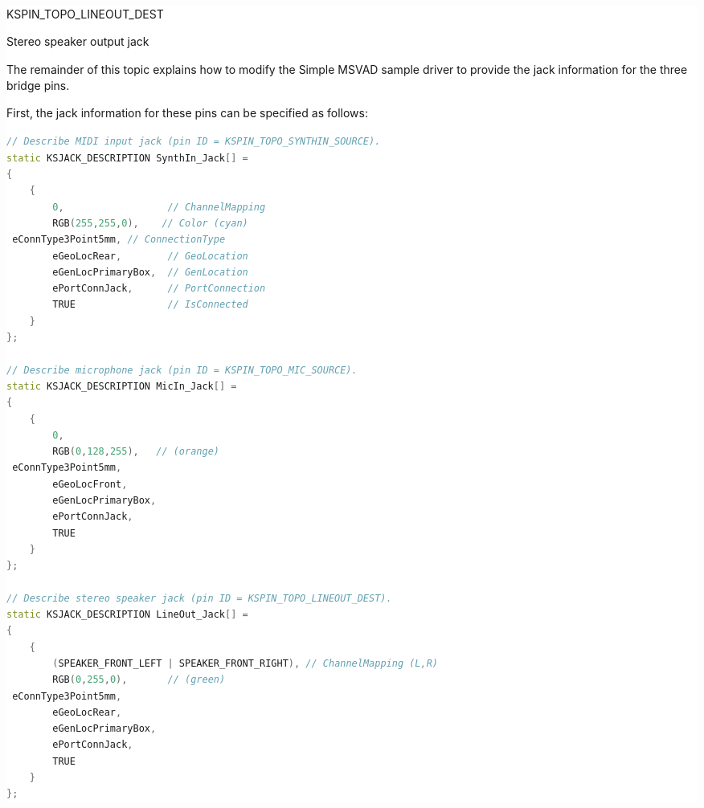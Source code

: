</tr>
<tr class="odd">
<td align="left"><p>KSPIN_TOPO_LINEOUT_DEST</p></td>
<td align="left"><p>Stereo speaker output jack</p></td>
</tr>
</tbody>
</table>

 

The remainder of this topic explains how to modify the Simple MSVAD sample driver to provide the jack information for the three bridge pins.

First, the jack information for these pins can be specified as follows:

```cpp
// Describe MIDI input jack (pin ID = KSPIN_TOPO_SYNTHIN_SOURCE).
static KSJACK_DESCRIPTION SynthIn_Jack[] =
{
    {
        0,                  // ChannelMapping
        RGB(255,255,0),    // Color (cyan)
 eConnType3Point5mm, // ConnectionType
        eGeoLocRear,        // GeoLocation
        eGenLocPrimaryBox,  // GenLocation
        ePortConnJack,      // PortConnection
        TRUE                // IsConnected
    }
};

// Describe microphone jack (pin ID = KSPIN_TOPO_MIC_SOURCE).
static KSJACK_DESCRIPTION MicIn_Jack[] =
{
    {
        0,
        RGB(0,128,255),   // (orange)
 eConnType3Point5mm,
        eGeoLocFront,
        eGenLocPrimaryBox,
        ePortConnJack,
        TRUE
    }
};

// Describe stereo speaker jack (pin ID = KSPIN_TOPO_LINEOUT_DEST).
static KSJACK_DESCRIPTION LineOut_Jack[] =
{
    {
        (SPEAKER_FRONT_LEFT | SPEAKER_FRONT_RIGHT), // ChannelMapping (L,R)
        RGB(0,255,0),       // (green)
 eConnType3Point5mm,
        eGeoLocRear,
        eGenLocPrimaryBox,
        ePortConnJack,
        TRUE
    }
};
```
